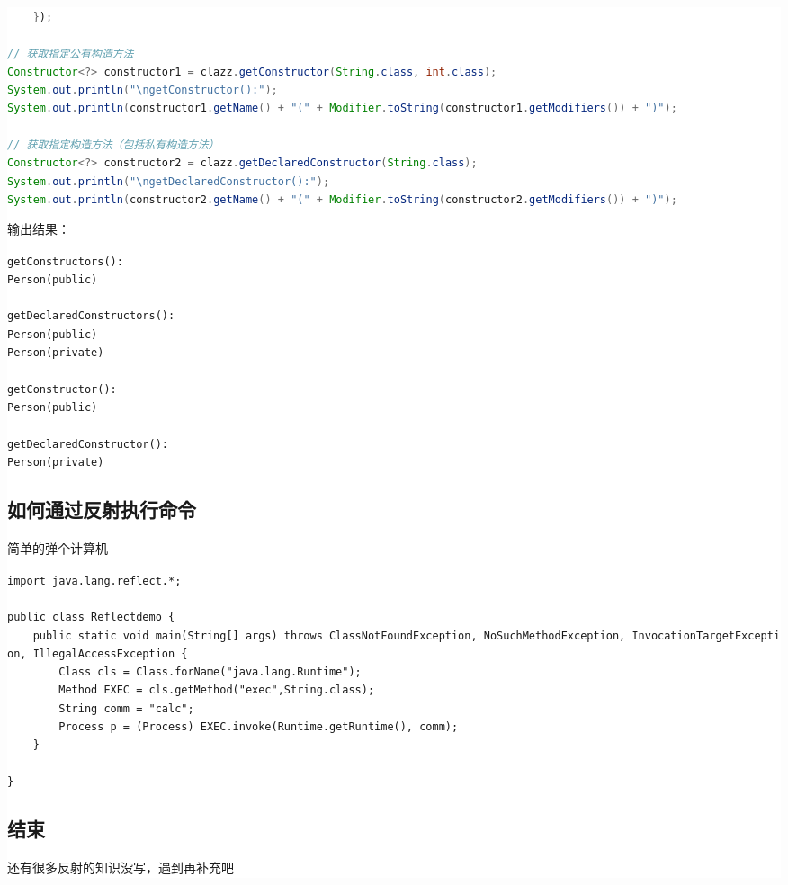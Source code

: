 ```java
    });

// 获取指定公有构造方法
Constructor<?> constructor1 = clazz.getConstructor(String.class, int.class);
System.out.println("\ngetConstructor():");
System.out.println(constructor1.getName() + "(" + Modifier.toString(constructor1.getModifiers()) + ")");

// 获取指定构造方法（包括私有构造方法）
Constructor<?> constructor2 = clazz.getDeclaredConstructor(String.class);
System.out.println("\ngetDeclaredConstructor():");
System.out.println(constructor2.getName() + "(" + Modifier.toString(constructor2.getModifiers()) + ")");
```

输出结果：

```
getConstructors():
Person(public)

getDeclaredConstructors():
Person(public)
Person(private)

getConstructor():
Person(public)

getDeclaredConstructor():
Person(private)
```



## 如何通过反射执行命令



简单的弹个计算机

```
import java.lang.reflect.*;

public class Reflectdemo {
    public static void main(String[] args) throws ClassNotFoundException, NoSuchMethodException, InvocationTargetException, IllegalAccessException {
        Class cls = Class.forName("java.lang.Runtime");
        Method EXEC = cls.getMethod("exec",String.class);
        String comm = "calc";
        Process p = (Process) EXEC.invoke(Runtime.getRuntime(), comm);
    }

}
```





## 结束

还有很多反射的知识没写，遇到再补充吧
